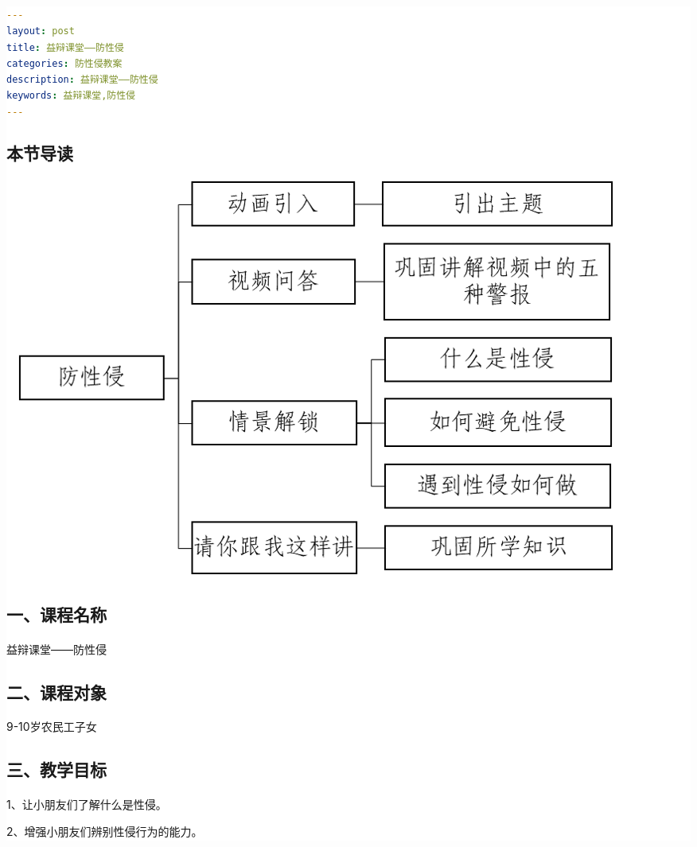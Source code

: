 ```yaml
---
layout: post
title: 益辩课堂——防性侵
categories: 防性侵教案
description: 益辩课堂——防性侵
keywords: 益辩课堂,防性侵
---
```


## 本节导读
![](/images/fxq/yb/xq_01.png)

## 一、课程名称
益辩课堂——防性侵

## 二、课程对象
9-10岁农民工子女

## 三、教学目标
1、让小朋友们了解什么是性侵。

2、增强小朋友们辨别性侵行为的能力。
